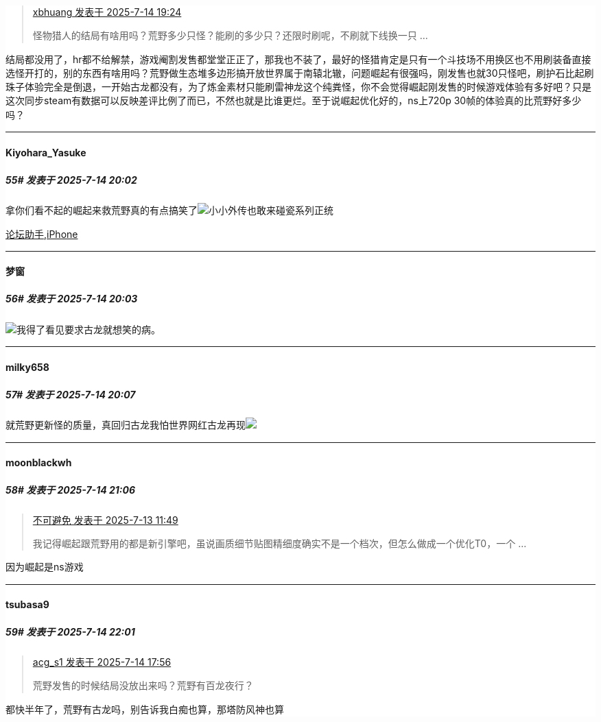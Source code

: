<blockquote><a href="httphttps://stage1st.com/2b/forum.php?mod=redirect&amp;goto=findpost&amp;pid=68097906&amp;ptid=2256232" target="_blank">xbhuang 发表于 2025-7-14 19:24</a>

怪物猎人的结局有啥用吗？荒野多少只怪？能刷的多少只？还限时刷呢，不刷就下线换一只 ...</blockquote>
结局都没用了，hr都不给解禁，游戏阉割发售都堂堂正正了，那我也不装了，最好的怪猎肯定是只有一个斗技场不用换区也不用刷装备直接选怪开打的，别的东西有啥用吗？荒野做生态堆多边形搞开放世界属于南辕北辙，问题崛起有很强吗，刚发售也就30只怪吧，刷护石比起刷珠子体验完全是倒退，一开始古龙都没有，为了炼金素材只能刷雷神龙这个纯粪怪，你不会觉得崛起刚发售的时候游戏体验有多好吧？只是这次同步steam有数据可以反映差评比例了而已，不然也就是比谁更烂。至于说崛起优化好的，ns上720p 30帧的体验真的比荒野好多少吗？


*****

####  Kiyohara_Yasuke  
##### 55#       发表于 2025-7-14 20:02

拿你们看不起的崛起来救荒野真的有点搞笑了<img src="https://static.stage1st.com/image/smiley/face2017/066.png" referrerpolicy="no-referrer">小小外传也敢来碰瓷系列正统

[论坛助手,iPhone](https://stage1st.com/2b//forum.php?mod=viewthread&amp;tid=2029836)

*****

####  梦窗  
##### 56#       发表于 2025-7-14 20:03

<img src="https://static.stage1st.com/image/smiley/face2017/037.png" referrerpolicy="no-referrer">我得了看见要求古龙就想笑的病。


*****

####  milky658  
##### 57#       发表于 2025-7-14 20:07

就荒野更新怪的质量，真回归古龙我怕世界网红古龙再现<img src="https://static.stage1st.com/image/smiley/face2017/068.png" referrerpolicy="no-referrer">


*****

####  moonblackwh  
##### 58#       发表于 2025-7-14 21:06

<blockquote><a href="httphttps://stage1st.com/2b/forum.php?mod=redirect&amp;goto=findpost&amp;pid=68090864&amp;ptid=2256232" target="_blank">不可避免 发表于 2025-7-13 11:49</a>

我记得崛起跟荒野用的都是新引擎吧，虽说画质细节贴图精细度确实不是一个档次，但怎么做成一个优化T0，一个 ...</blockquote>
因为崛起是ns游戏


*****

####  tsubasa9  
##### 59#       发表于 2025-7-14 22:01

<blockquote><a href="httphttps://stage1st.com/2b/forum.php?mod=redirect&amp;goto=findpost&amp;pid=68097571&amp;ptid=2256232" target="_blank">acg_s1 发表于 2025-7-14 17:56</a>

荒野发售的时候结局没放出来吗？荒野有百龙夜行？</blockquote>
都快半年了，荒野有古龙吗，别告诉我白痴也算，那塔防风神也算

